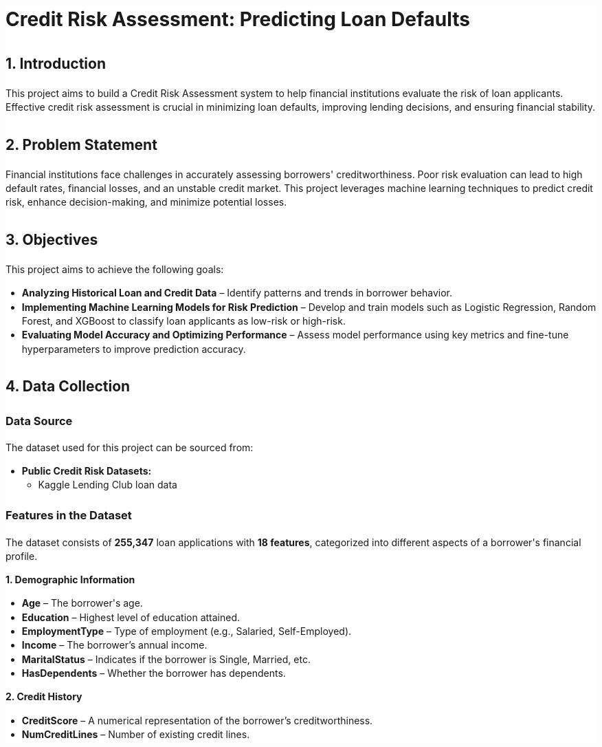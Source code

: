 # Credit Risk Assessment: Predicting Loan Defaults

## 1. Introduction

This project aims to build a Credit Risk Assessment system to help financial institutions evaluate the risk of loan applicants. Effective credit risk assessment is crucial in minimizing loan defaults, improving lending decisions, and ensuring financial stability.

## 2. Problem Statement

Financial institutions face challenges in accurately assessing borrowers' creditworthiness. Poor risk evaluation can lead to high default rates, financial losses, and an unstable credit market. This project leverages machine learning techniques to predict credit risk, enhance decision-making, and minimize potential losses.

## 3. Objectives

This project aims to achieve the following goals:

- **Analyzing Historical Loan and Credit Data** – Identify patterns and trends in borrower behavior.
- **Implementing Machine Learning Models for Risk Prediction** – Develop and train models such as Logistic Regression, Random Forest, and XGBoost to classify loan applicants as low-risk or high-risk.
- **Evaluating Model Accuracy and Optimizing Performance** – Assess model performance using key metrics and fine-tune hyperparameters to improve prediction accuracy.

## 4. Data Collection

### Data Source

The dataset used for this project can be sourced from:

- **Public Credit Risk Datasets:**
  - Kaggle Lending Club loan data

### Features in the Dataset  

The dataset consists of **255,347** loan applications with **18 features**, categorized into different aspects of a borrower's financial profile.  

**1. Demographic Information**  
- **Age** – The borrower's age.  
- **Education** – Highest level of education attained.  
- **EmploymentType** – Type of employment (e.g., Salaried, Self-Employed).  
- **Income** – The borrower’s annual income.  
- **MaritalStatus** – Indicates if the borrower is Single, Married, etc.  
- **HasDependents** – Whether the borrower has dependents.  

**2. Credit History**  
- **CreditScore** – A numerical representation of the borrower’s creditworthiness.  
- **NumCreditLines** – Number of existing credit lines.  
